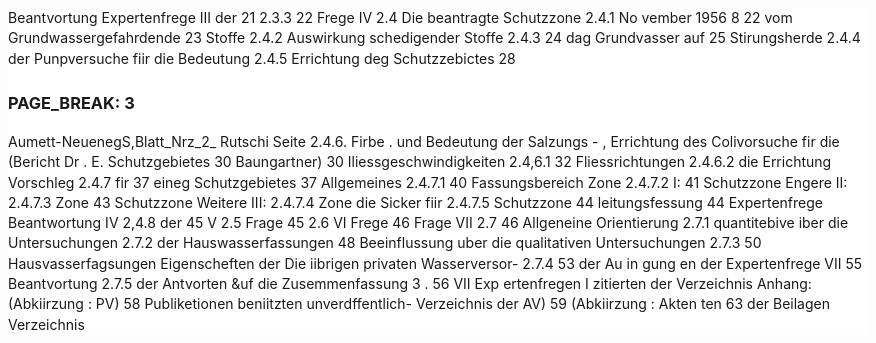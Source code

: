 Beantvortung Expertenfrege III der 21 2.3.3
22 Frege IV 2.4
Die beantragte Schutzzone 2.4.1
No vember 1956 8 22
vom
Grundwassergefahrdende 23 Stoffe 2.4.2
Auswirkung schedigender Stoffe 2.4.3
24 dag Grundvasser auf
25 Stirungsherde 2.4.4
der Punpversuche fiir die Bedeutung 2.4.5
Errichtung deg Schutzzebictes 28

### PAGE_BREAK: 3 ###

Aumett-NeuenegS,Blatt_Nrz_2_ Rutschi
Seite
2.4.6. Firbe . und Bedeutung der Salzungs - ,
Errichtung des Colivorsuche fir die
(Bericht Dr . E. Schutzgebietes
30
Baungartner)
30 Iliessgeschwindigkeiten 2.4,6.1
32 Fliessrichtungen 2.4.6.2
die Errichtung Vorschleg 2.4.7 fir
37 eineg Schutzgebietes
37 Allgemeines 2.4.7.1
40 Fassungsbereich
Zone 2.4.7.2 I:
41 Schutzzone Engere II: 2.4.7.3 Zone
43 Schutzzone Weitere III: 2.4.7.4 Zone
die Sicker fiir 2.4.7.5 Schutzzone
44 leitungsfessung
44 Expertenfrege Beantwortung IV 2,4.8 der
45
V 2.5 Frage
45
2.6 VI Frege
46
Frage VII
2.7
46
Allgeneine Orientierung 2.7.1
quantitebive
iber die Untersuchungen 2.7.2
der Hauswasserfassungen 48 Beeinflussung
uber die qualitativen
Untersuchungen
2.7.3
50 Hausvasserfagsungen Eigenscheften der
Die iibrigen privaten Wasserversor-
2.7.4
53 der Au in gung en
der Expertenfrege VII 55 Beantvortung
2.7.5
der Antvorten &uf die
Zusemmenfassung 3 .
56
VII Exp ertenfregen I
zitierten der Verzeichnis Anhang:
(Abkiirzung : PV) 58
Publiketionen
beniitzten unverdffentlich- Verzeichnis der
AV) 59 (Abkiirzung : Akten ten
63 der Beilagen Verzeichnis
